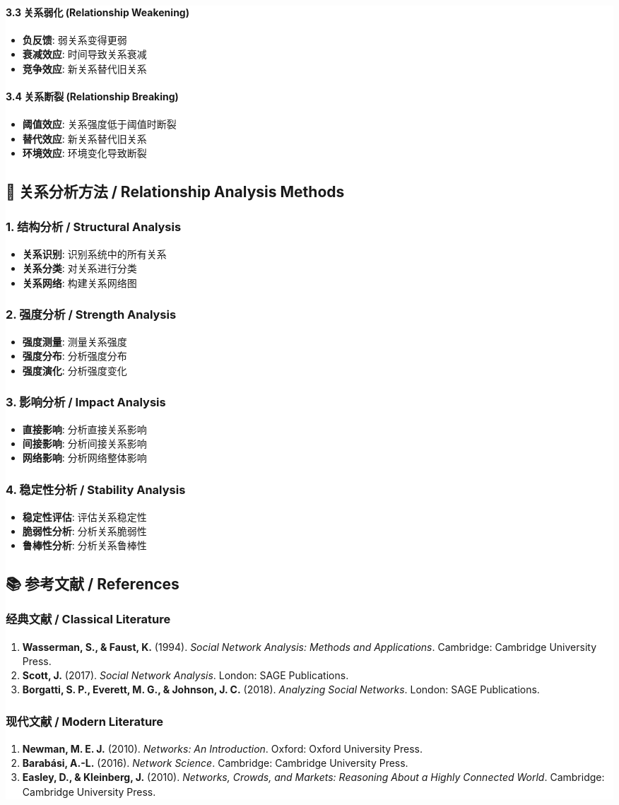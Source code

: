 #### 3.3 关系弱化 (Relationship Weakening)

- **负反馈**: 弱关系变得更弱
- **衰减效应**: 时间导致关系衰减
- **竞争效应**: 新关系替代旧关系

#### 3.4 关系断裂 (Relationship Breaking)

- **阈值效应**: 关系强度低于阈值时断裂
- **替代效应**: 新关系替代旧关系
- **环境效应**: 环境变化导致断裂

## 🔧 关系分析方法 / Relationship Analysis Methods

### 1. 结构分析 / Structural Analysis

- **关系识别**: 识别系统中的所有关系
- **关系分类**: 对关系进行分类
- **关系网络**: 构建关系网络图

### 2. 强度分析 / Strength Analysis

- **强度测量**: 测量关系强度
- **强度分布**: 分析强度分布
- **强度演化**: 分析强度变化

### 3. 影响分析 / Impact Analysis

- **直接影响**: 分析直接关系影响
- **间接影响**: 分析间接关系影响
- **网络影响**: 分析网络整体影响

### 4. 稳定性分析 / Stability Analysis

- **稳定性评估**: 评估关系稳定性
- **脆弱性分析**: 分析关系脆弱性
- **鲁棒性分析**: 分析关系鲁棒性

## 📚 参考文献 / References

### 经典文献 / Classical Literature

1. **Wasserman, S., & Faust, K.** (1994). *Social Network Analysis: Methods and Applications*. Cambridge: Cambridge University Press.
2. **Scott, J.** (2017). *Social Network Analysis*. London: SAGE Publications.
3. **Borgatti, S. P., Everett, M. G., & Johnson, J. C.** (2018). *Analyzing Social Networks*. London: SAGE Publications.

### 现代文献 / Modern Literature

1. **Newman, M. E. J.** (2010). *Networks: An Introduction*. Oxford: Oxford University Press.
2. **Barabási, A.-L.** (2016). *Network Science*. Cambridge: Cambridge University Press.
3. **Easley, D., & Kleinberg, J.** (2010). *Networks, Crowds, and Markets: Reasoning About a Highly Connected World*. Cambridge: Cambridge University Press.
